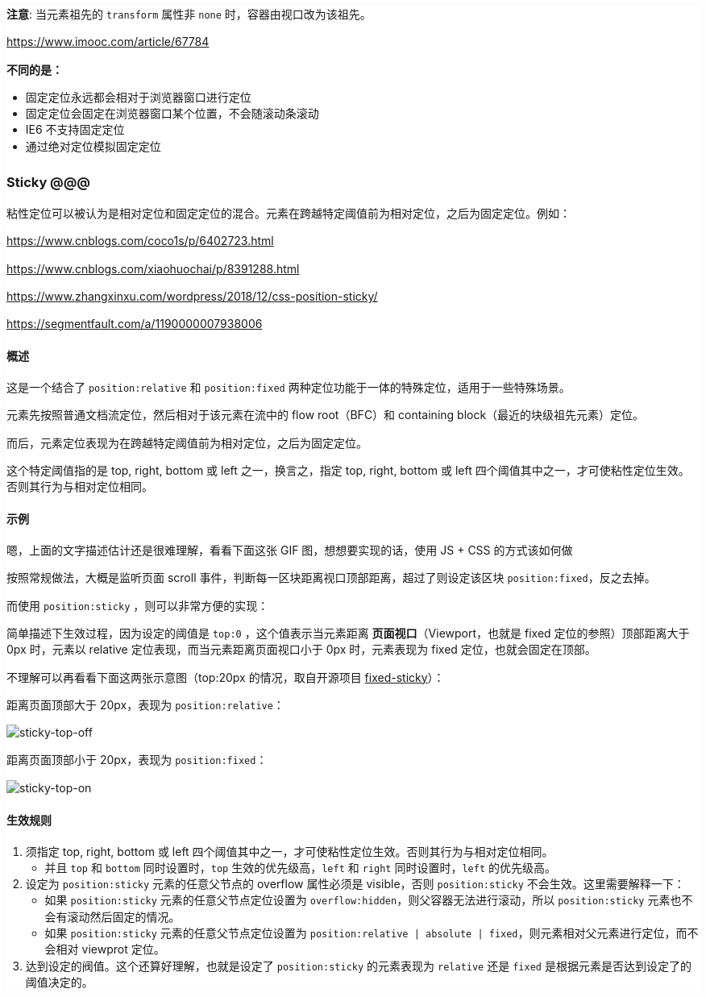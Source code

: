 **注意**: 当元素祖先的 `transform` 属性非 `none` 时，容器由视口改为该祖先。

https://www.imooc.com/article/67784

**不同的是：**

- 固定定位永远都会相对于浏览器窗口进行定位
- 固定定位会固定在浏览器窗口某个位置，不会随滚动条滚动
- IE6 不支持固定定位
- 通过绝对定位模拟固定定位

### Sticky @@@

粘性定位可以被认为是相对定位和固定定位的混合。元素在跨越特定阈值前为相对定位，之后为固定定位。例如：

<https://www.cnblogs.com/coco1s/p/6402723.html>

<https://www.cnblogs.com/xiaohuochai/p/8391288.html>

<https://www.zhangxinxu.com/wordpress/2018/12/css-position-sticky/>

<https://segmentfault.com/a/1190000007938006>

#### 概述

这是一个结合了 `position:relative` 和 `position:fixed` 两种定位功能于一体的特殊定位，适用于一些特殊场景。

元素先按照普通文档流定位，然后相对于该元素在流中的 flow root（BFC）和 containing block（最近的块级祖先元素）定位。

而后，元素定位表现为在跨越特定阈值前为相对定位，之后为固定定位。

这个特定阈值指的是 top, right, bottom 或 left 之一，换言之，指定 top, right, bottom 或 left 四个阈值其中之一，才可使粘性定位生效。否则其行为与相对定位相同。

#### 示例

嗯，上面的文字描述估计还是很难理解，看看下面这张 GIF 图，想想要实现的话，使用 JS + CSS 的方式该如何做

按照常规做法，大概是监听页面 scroll 事件，判断每一区块距离视口顶部距离，超过了则设定该区块 `position:fixed`，反之去掉。

而使用 `position:sticky` ，则可以非常方便的实现：

简单描述下生效过程，因为设定的阈值是 `top:0` ，这个值表示当元素距离 **页面视口**（Viewport，也就是 fixed 定位的参照）顶部距离大于 0px 时，元素以 relative 定位表现，而当元素距离页面视口小于 0px 时，元素表现为 fixed 定位，也就会固定在顶部。

不理解可以再看看下面这两张示意图（top:20px 的情况，取自开源项目 [fixed-sticky](https://github.com/filamentgroup/fixed-sticky)）：

距离页面顶部大于 20px，表现为 `position:relative`：

![sticky-top-off](/img/user/programming/front-end/primitive/css/css-basic/7dabb642-f3a7-11e6-8eba-e48cc56642dc.gif)

距离页面顶部小于 20px，表现为 `position:fixed`：

![sticky-top-on](/img/user/programming/front-end/primitive/css/css-basic/c0cfee66-f3a7-11e6-995b-0b497360ca2b.gif)

#### 生效规则

1. 须指定 top, right, bottom 或 left 四个阈值其中之一，才可使粘性定位生效。否则其行为与相对定位相同。
   - 并且 `top` 和 `bottom` 同时设置时，`top` 生效的优先级高，`left` 和 `right` 同时设置时，`left` 的优先级高。
2. 设定为 `position:sticky` 元素的任意父节点的 overflow 属性必须是 visible，否则 `position:sticky` 不会生效。这里需要解释一下：
   - 如果 `position:sticky` 元素的任意父节点定位设置为 `overflow:hidden`，则父容器无法进行滚动，所以 `position:sticky` 元素也不会有滚动然后固定的情况。
   - 如果 `position:sticky` 元素的任意父节点定位设置为 `position:relative | absolute | fixed`，则元素相对父元素进行定位，而不会相对 viewprot 定位。
3. 达到设定的阀值。这个还算好理解，也就是设定了 `position:sticky` 的元素表现为 `relative` 还是 `fixed` 是根据元素是否达到设定了的阈值决定的。
